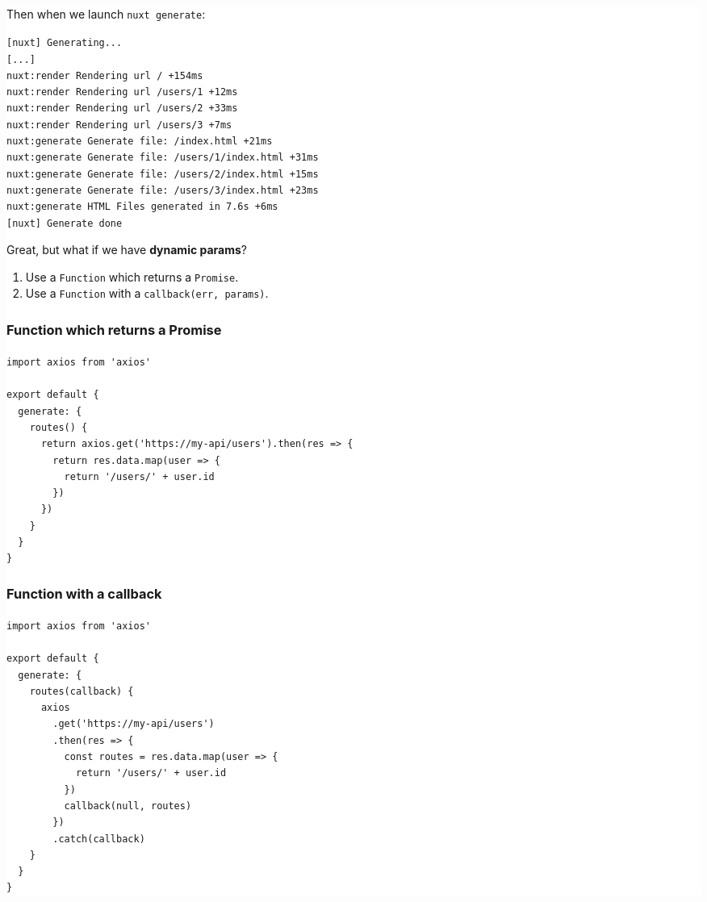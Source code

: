 Then when we launch `nuxt generate`:

```bash
[nuxt] Generating...
[...]
nuxt:render Rendering url / +154ms
nuxt:render Rendering url /users/1 +12ms
nuxt:render Rendering url /users/2 +33ms
nuxt:render Rendering url /users/3 +7ms
nuxt:generate Generate file: /index.html +21ms
nuxt:generate Generate file: /users/1/index.html +31ms
nuxt:generate Generate file: /users/2/index.html +15ms
nuxt:generate Generate file: /users/3/index.html +23ms
nuxt:generate HTML Files generated in 7.6s +6ms
[nuxt] Generate done
```

Great, but what if we have **dynamic params**?

1. Use a `Function` which returns a `Promise`.
2. Use a `Function` with a `callback(err, params)`.

### Function which returns a Promise

```js{}[nuxt.config.js]
import axios from 'axios'

export default {
  generate: {
    routes() {
      return axios.get('https://my-api/users').then(res => {
        return res.data.map(user => {
          return '/users/' + user.id
        })
      })
    }
  }
}
```

### Function with a callback

```js{}[nuxt.config.js]
import axios from 'axios'

export default {
  generate: {
    routes(callback) {
      axios
        .get('https://my-api/users')
        .then(res => {
          const routes = res.data.map(user => {
            return '/users/' + user.id
          })
          callback(null, routes)
        })
        .catch(callback)
    }
  }
}
```
